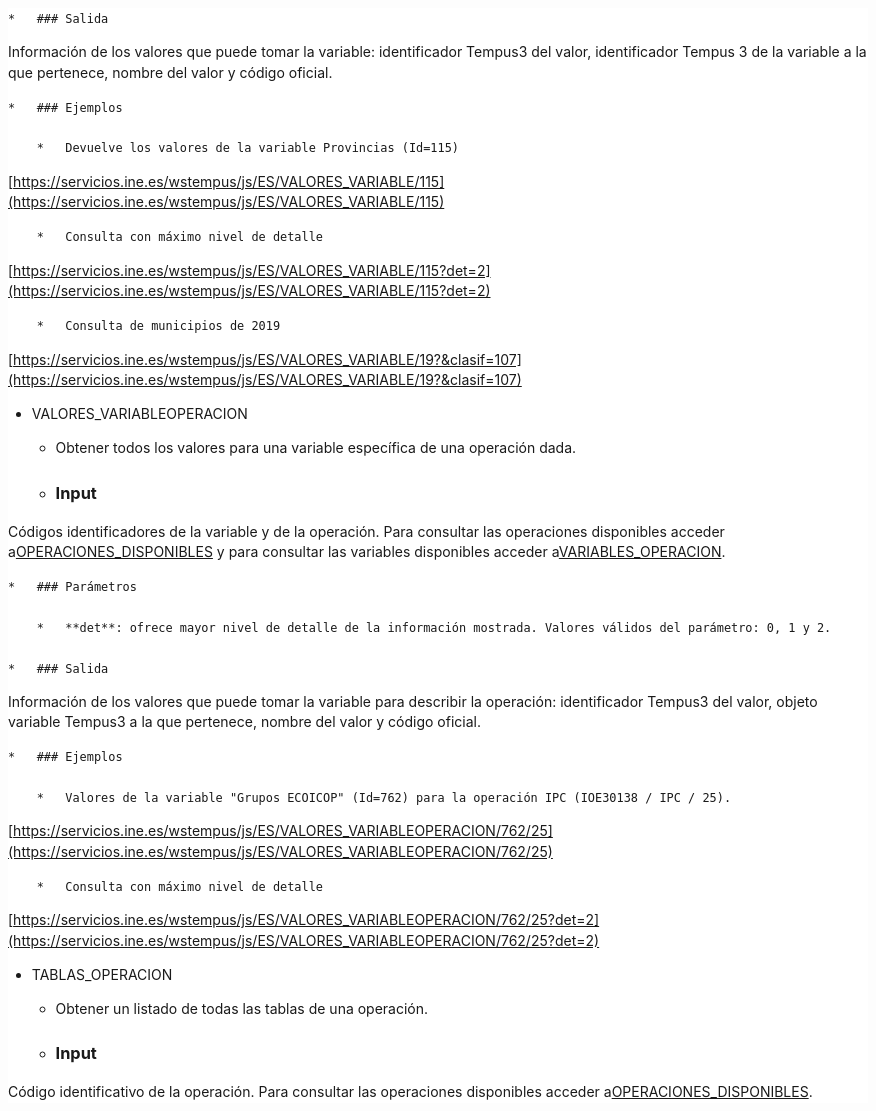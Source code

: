     *   ### Salida

Información de los valores que puede tomar la variable: identificador Tempus3 del valor, identificador Tempus 3 de la variable a la que pertenece, nombre del valor y código oficial.

    *   ### Ejemplos

        *   Devuelve los valores de la variable Provincias (Id=115)

[https://servicios.ine.es/wstempus/js/ES/VALORES_VARIABLE/115](https://servicios.ine.es/wstempus/js/ES/VALORES_VARIABLE/115)

        *   Consulta con máximo nivel de detalle

[https://servicios.ine.es/wstempus/js/ES/VALORES_VARIABLE/115?det=2](https://servicios.ine.es/wstempus/js/ES/VALORES_VARIABLE/115?det=2)

        *   Consulta de municipios de 2019

[https://servicios.ine.es/wstempus/js/ES/VALORES_VARIABLE/19?&clasif=107](https://servicios.ine.es/wstempus/js/ES/VALORES_VARIABLE/19?&clasif=107)

*   VALORES_VARIABLEOPERACION
    *   Obtener todos los valores para una variable específica de una operación dada.

    *   ### Input

Códigos identificadores de la variable y de la operación. Para consultar las operaciones disponibles acceder a[OPERACIONES_DISPONIBLES](https://www.ine.es/dyngs/DAB/index.htm?cid=1100#is1143) y para consultar las variables disponibles acceder a[VARIABLES_OPERACION](https://www.ine.es/dyngs/DAB/index.htm?cid=1100#is1146).

    *   ### Parámetros

        *   **det**: ofrece mayor nivel de detalle de la información mostrada. Valores válidos del parámetro: 0, 1 y 2.

    *   ### Salida

Información de los valores que puede tomar la variable para describir la operación: identificador Tempus3 del valor, objeto variable Tempus3 a la que pertenece, nombre del valor y código oficial.

    *   ### Ejemplos

        *   Valores de la variable "Grupos ECOICOP" (Id=762) para la operación IPC (IOE30138 / IPC / 25).

[https://servicios.ine.es/wstempus/js/ES/VALORES_VARIABLEOPERACION/762/25](https://servicios.ine.es/wstempus/js/ES/VALORES_VARIABLEOPERACION/762/25)

        *   Consulta con máximo nivel de detalle

[https://servicios.ine.es/wstempus/js/ES/VALORES_VARIABLEOPERACION/762/25?det=2](https://servicios.ine.es/wstempus/js/ES/VALORES_VARIABLEOPERACION/762/25?det=2)

*   TABLAS_OPERACION
    *   Obtener un listado de todas las tablas de una operación.

    *   ### Input

Código identificativo de la operación. Para consultar las operaciones disponibles acceder a[OPERACIONES_DISPONIBLES](https://www.ine.es/dyngs/DAB/index.htm?cid=1100#is1143).
